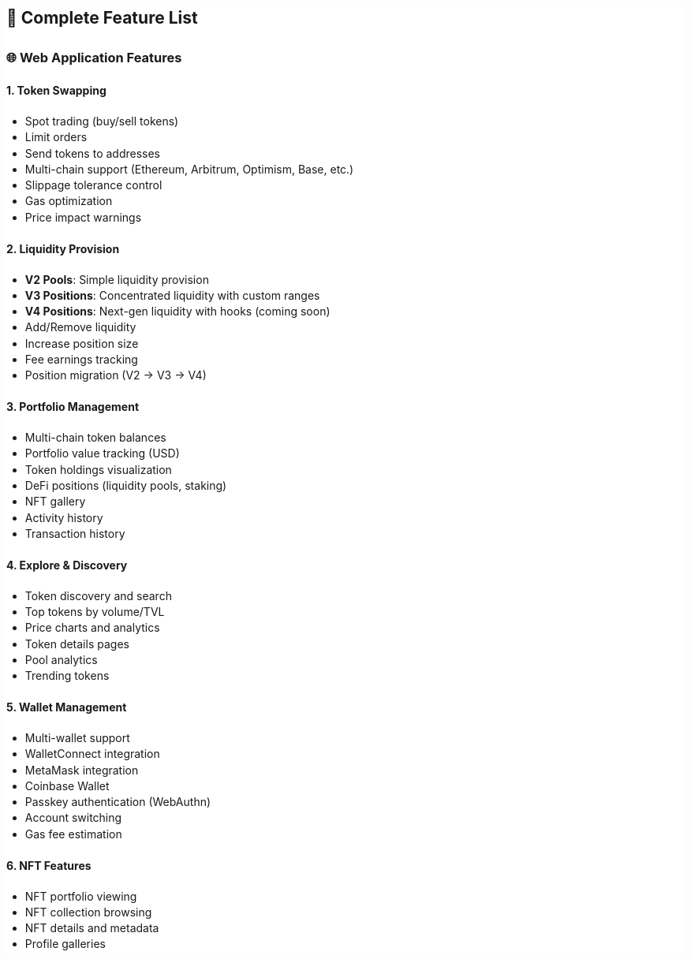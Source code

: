 
## 🎨 Complete Feature List

### 🌐 Web Application Features

#### 1. **Token Swapping**
   - Spot trading (buy/sell tokens)
   - Limit orders
   - Send tokens to addresses
   - Multi-chain support (Ethereum, Arbitrum, Optimism, Base, etc.)
   - Slippage tolerance control
   - Gas optimization
   - Price impact warnings

#### 2. **Liquidity Provision**
   - **V2 Pools**: Simple liquidity provision
   - **V3 Positions**: Concentrated liquidity with custom ranges
   - **V4 Positions**: Next-gen liquidity with hooks (coming soon)
   - Add/Remove liquidity
   - Increase position size
   - Fee earnings tracking
   - Position migration (V2 → V3 → V4)

#### 3. **Portfolio Management**
   - Multi-chain token balances
   - Portfolio value tracking (USD)
   - Token holdings visualization
   - DeFi positions (liquidity pools, staking)
   - NFT gallery
   - Activity history
   - Transaction history

#### 4. **Explore & Discovery**
   - Token discovery and search
   - Top tokens by volume/TVL
   - Price charts and analytics
   - Token details pages
   - Pool analytics
   - Trending tokens

#### 5. **Wallet Management**
   - Multi-wallet support
   - WalletConnect integration
   - MetaMask integration
   - Coinbase Wallet
   - Passkey authentication (WebAuthn)
   - Account switching
   - Gas fee estimation

#### 6. **NFT Features**
   - NFT portfolio viewing
   - NFT collection browsing
   - NFT details and metadata
   - Profile galleries
